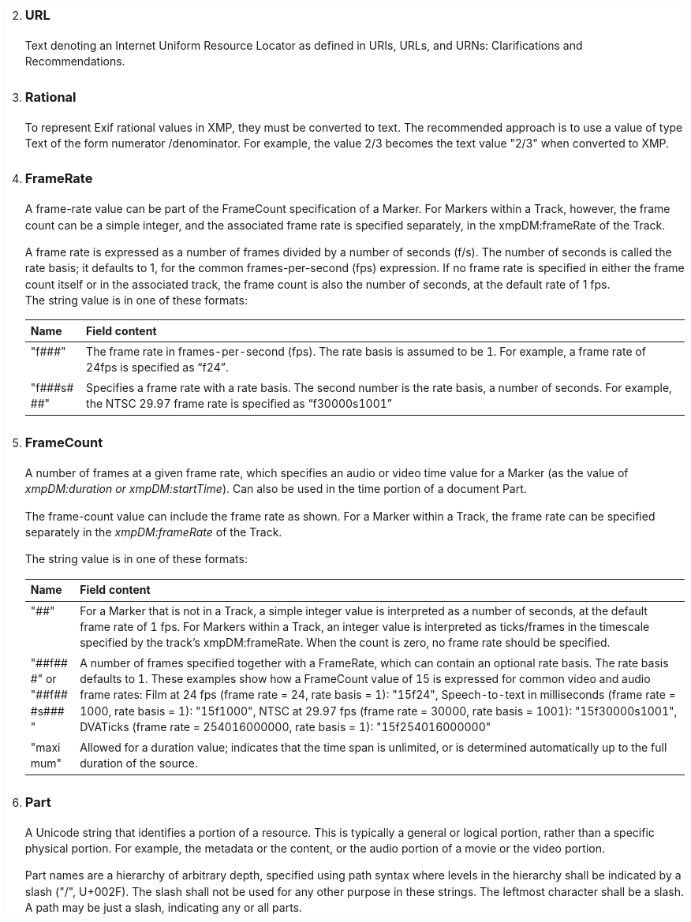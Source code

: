 2.  ### URL

    Text denoting an Internet Uniform Resource Locator as defined in URIs, URLs, and URNs: Clarifications and Recommendations.

3.  ### Rational

    To represent Exif rational values in XMP, they must be converted to text. The recommended approach is to use a value of type Text of the form numerator /denominator. For example, the value 2/3 becomes the text value "2/3" when converted to XMP.

4.  ### FrameRate

    A frame-rate value can be part of the FrameCount specification of a Marker. For Markers within a Track, however, the frame count can     be a simple integer, and the associated frame rate is specified separately, in the xmpDM:frameRate of the Track.

    A frame rate is expressed as a number of frames divided by a number of seconds (f/s). The number of seconds is called the rate           basis; it defaults to 1, for the common frames-per-second (fps) expression. If no frame rate is specified in either the frame count     itself or in the associated track, the frame count is also the number of seconds, at the default rate of 1 fps.  
    The string value is in one of these formats:
    
    |Name|Field content|
    |----|-------------|
    |"f###"|The frame rate in frames-per-second (fps). The rate basis is assumed to be 1. For example, a frame rate of 24fps is specified as “f24”.|
    |"f###s###"|Specifies a frame rate with a rate basis. The second number is the rate basis, a number of seconds. For example, the         NTSC 29.97 frame rate is specified as “f30000s1001”|
    
5.  ### FrameCount
    
    A number of frames at a given frame rate, which specifies an audio or video time value for a Marker (as the value of *xmpDM:duration or xmpDM:startTime*). Can also be used in the time portion of a document Part.
    
    The frame-count value can include the frame rate as shown. For a Marker within a Track, the frame rate can be specified separately in the *xmpDM:frameRate* of the Track.
    
    The string value is in one of these formats:
    
    |Name|Field content|
    |----|-------------|
    |"##"|For a Marker that is not in a Track, a simple integer value is interpreted as a number of seconds, at the default frame rate of 1 fps. For Markers within a Track, an integer value is interpreted as ticks/frames in the timescale specified by the track’s xmpDM:frameRate. When the count is zero, no frame rate should be specified.|
    |"##f###" or "##f###s###"|A number of frames specified together with a FrameRate, which can contain an optional rate basis. The rate basis defaults to 1. These examples show how a FrameCount value of 15 is expressed for common video and audio frame rates: Film at 24 fps (frame rate = 24, rate basis = 1): "15f24", Speech-to-text in milliseconds (frame rate = 1000, rate basis = 1): "15f1000", NTSC at 29.97 fps (frame rate = 30000, rate basis = 1001): "15f30000s1001", DVATicks (frame rate = 254016000000, rate basis = 1): "15f254016000000"|
    |"maximum"|Allowed for a duration value; indicates that the time span is unlimited, or is determined automatically up to the full duration of the source.|

6.  ### Part

    A Unicode string that identifies a portion of a resource. This is typically a general or logical portion, rather than a specific physical portion. For example, the metadata or the content, or the audio portion of a movie or the video portion.
    
    Part names are a hierarchy of arbitrary depth, specified using path syntax where levels in the hierarchy shall be indicated by a slash ("/", U+002F). The slash shall not be used for any other purpose in these strings. The leftmost character shall be a slash. A path may be just a slash, indicating any or all parts.
    